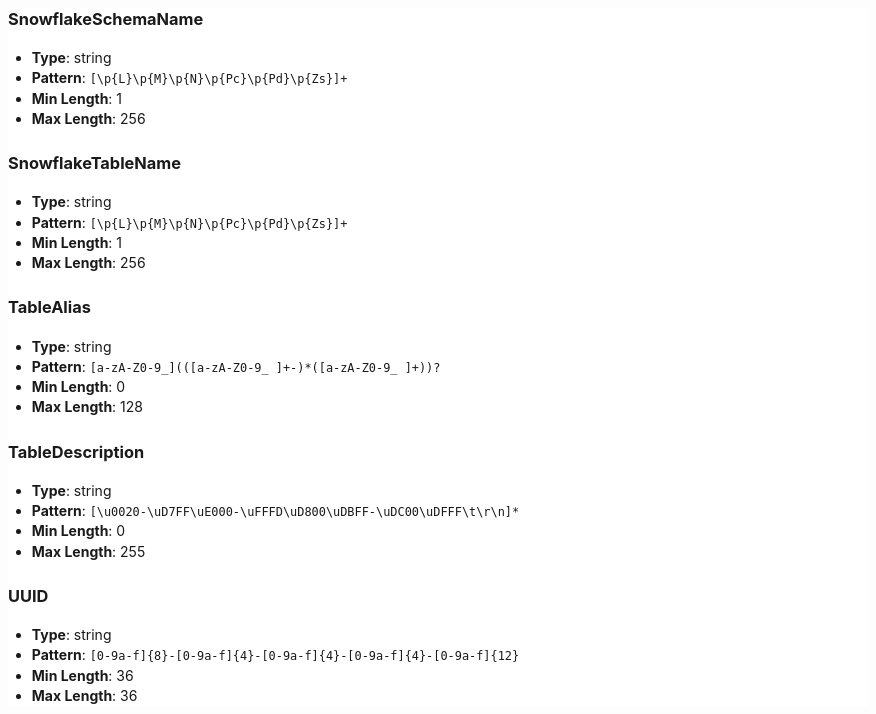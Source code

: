 ### SnowflakeSchemaName
- **Type**: string
- **Pattern**: `[\p{L}\p{M}\p{N}\p{Pc}\p{Pd}\p{Zs}]+`
- **Min Length**: 1
- **Max Length**: 256

### SnowflakeTableName
- **Type**: string
- **Pattern**: `[\p{L}\p{M}\p{N}\p{Pc}\p{Pd}\p{Zs}]+`
- **Min Length**: 1
- **Max Length**: 256

### TableAlias
- **Type**: string
- **Pattern**: `[a-zA-Z0-9_](([a-zA-Z0-9_ ]+-)*([a-zA-Z0-9_ ]+))?`
- **Min Length**: 0
- **Max Length**: 128

### TableDescription
- **Type**: string
- **Pattern**: `[\u0020-\uD7FF\uE000-\uFFFD\uD800\uDBFF-\uDC00\uDFFF\t\r\n]*`
- **Min Length**: 0
- **Max Length**: 255

### UUID
- **Type**: string
- **Pattern**: `[0-9a-f]{8}-[0-9a-f]{4}-[0-9a-f]{4}-[0-9a-f]{4}-[0-9a-f]{12}`
- **Min Length**: 36
- **Max Length**: 36

